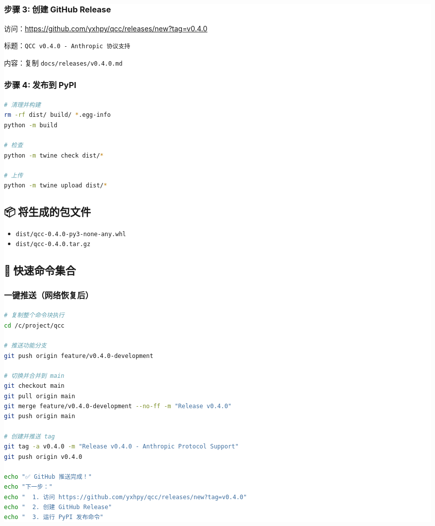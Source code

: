 ### 步骤 3: 创建 GitHub Release

访问：https://github.com/yxhpy/qcc/releases/new?tag=v0.4.0

标题：`QCC v0.4.0 - Anthropic 协议支持`

内容：复制 `docs/releases/v0.4.0.md`

### 步骤 4: 发布到 PyPI

```bash
# 清理并构建
rm -rf dist/ build/ *.egg-info
python -m build

# 检查
python -m twine check dist/*

# 上传
python -m twine upload dist/*
```

## 📦 将生成的包文件

- `dist/qcc-0.4.0-py3-none-any.whl`
- `dist/qcc-0.4.0.tar.gz`

## 🔗 快速命令集合

### 一键推送（网络恢复后）

```bash
# 复制整个命令块执行
cd /c/project/qcc

# 推送功能分支
git push origin feature/v0.4.0-development

# 切换并合并到 main
git checkout main
git pull origin main
git merge feature/v0.4.0-development --no-ff -m "Release v0.4.0"
git push origin main

# 创建并推送 tag
git tag -a v0.4.0 -m "Release v0.4.0 - Anthropic Protocol Support"
git push origin v0.4.0

echo "✅ GitHub 推送完成！"
echo "下一步："
echo "  1. 访问 https://github.com/yxhpy/qcc/releases/new?tag=v0.4.0"
echo "  2. 创建 GitHub Release"
echo "  3. 运行 PyPI 发布命令"
```
